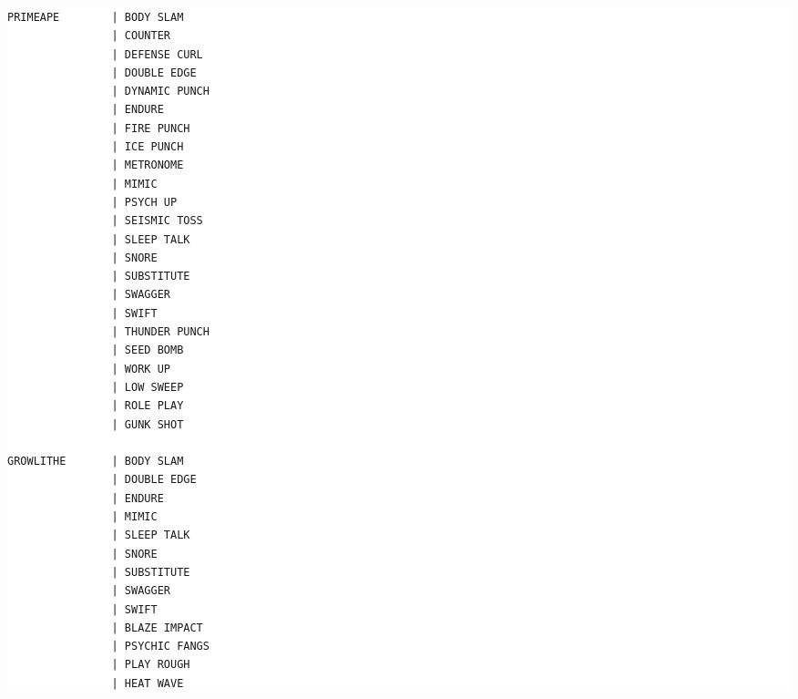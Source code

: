     PRIMEAPE    	| BODY SLAM
                    | COUNTER
                    | DEFENSE CURL
                    | DOUBLE EDGE
                    | DYNAMIC PUNCH
                    | ENDURE
                    | FIRE PUNCH
                    | ICE PUNCH
                    | METRONOME
                    | MIMIC
                    | PSYCH UP
                    | SEISMIC TOSS
                    | SLEEP TALK
                    | SNORE
                    | SUBSTITUTE
                    | SWAGGER
                    | SWIFT
                    | THUNDER PUNCH
                    | SEED BOMB
                    | WORK UP
                    | LOW SWEEP
                    | ROLE PLAY
                    | GUNK SHOT

    GROWLITHE   	| BODY SLAM
                    | DOUBLE EDGE
                    | ENDURE
                    | MIMIC
                    | SLEEP TALK
                    | SNORE
                    | SUBSTITUTE
                    | SWAGGER
                    | SWIFT
                    | BLAZE IMPACT
                    | PSYCHIC FANGS
                    | PLAY ROUGH
                    | HEAT WAVE
